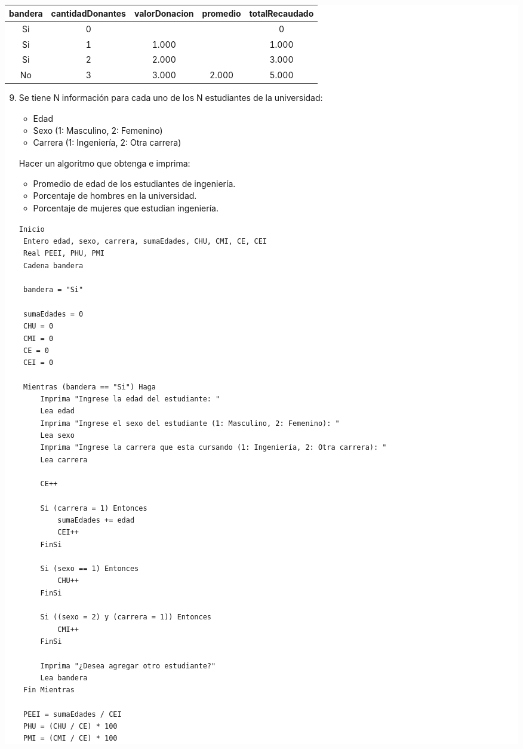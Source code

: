    | bandera | cantidadDonantes | valorDonacion | promedio | totalRecaudado |
   | :-----: | :--------------: | :-----------: | :------: | :------------: |
   |   Si    |        0         |               |          |       0        |
   |   Si    |        1         |     1.000     |          |     1.000      |
   |   Si    |        2         |     2.000     |          |     3.000      |
   |   No    |        3         |     3.000     |  2.000   |     5.000      |

9. Se tiene N información para cada uno de los N estudiantes de la universidad:

   * Edad
   * Sexo (1: Masculino, 2: Femenino)
   * Carrera (1: Ingeniería, 2: Otra carrera)

   Hacer un algoritmo que obtenga e imprima:

     * Promedio de edad de los estudiantes de ingeniería.
     * Porcentaje de hombres en la universidad.
     * Porcentaje de mujeres que estudian ingeniería.

   ```
   Inicio
   	Entero edad, sexo, carrera, sumaEdades, CHU, CMI, CE, CEI
   	Real PEEI, PHU, PMI
   	Cadena bandera
   	
   	bandera = "Si"
   	
   	sumaEdades = 0
   	CHU = 0
   	CMI = 0
   	CE = 0
   	CEI = 0
   	
   	Mientras (bandera == "Si") Haga
   		Imprima "Ingrese la edad del estudiante: "
   		Lea edad
   		Imprima "Ingrese el sexo del estudiante (1: Masculino, 2: Femenino): "
   		Lea sexo
   		Imprima "Ingrese la carrera que esta cursando (1: Ingeniería, 2: Otra carrera): "
   		Lea carrera
   		
   		CE++
   		
   		Si (carrera = 1) Entonces
   			sumaEdades += edad
   			CEI++
   		FinSi
   		
   		Si (sexo == 1) Entonces
   			CHU++
   		FinSi
   		
   		Si ((sexo = 2) y (carrera = 1)) Entonces
   			CMI++
   		FinSi
   		
   		Imprima "¿Desea agregar otro estudiante?"
   		Lea bandera
   	Fin Mientras
   	
   	PEEI = sumaEdades / CEI
   	PHU = (CHU / CE) * 100
   	PMI = (CMI / CE) * 100
   ```